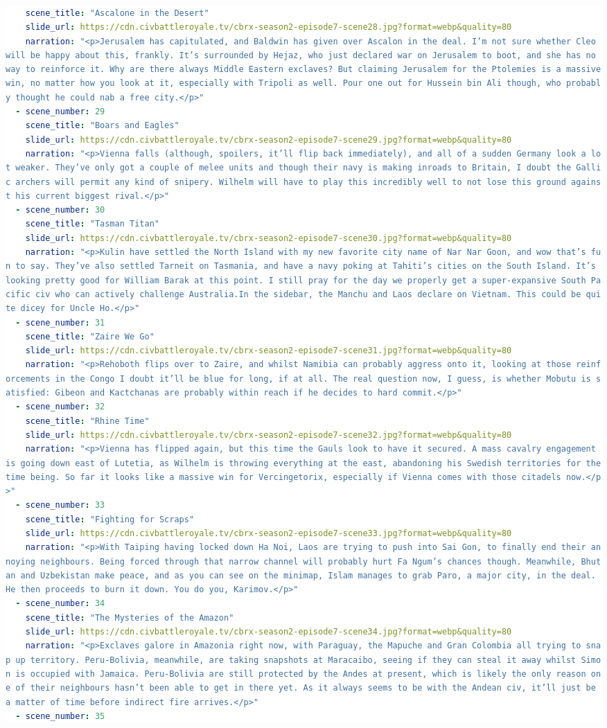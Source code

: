 ```yaml
    scene_title: "Ascalone in the Desert"
    slide_url: https://cdn.civbattleroyale.tv/cbrx-season2-episode7-scene28.jpg?format=webp&quality=80
    narration: "<p>Jerusalem has capitulated, and Baldwin has given over Ascalon in the deal. I’m not sure whether Cleo will be happy about this, frankly. It’s surrounded by Hejaz, who just declared war on Jerusalem to boot, and she has no way to reinforce it. Why are there always Middle Eastern exclaves? But claiming Jerusalem for the Ptolemies is a massive win, no matter how you look at it, especially with Tripoli as well. Pour one out for Hussein bin Ali though, who probably thought he could nab a free city.</p>"
  - scene_number: 29
    scene_title: "Boars and Eagles"
    slide_url: https://cdn.civbattleroyale.tv/cbrx-season2-episode7-scene29.jpg?format=webp&quality=80
    narration: "<p>Vienna falls (although, spoilers, it’ll flip back immediately), and all of a sudden Germany look a lot weaker. They’ve only got a couple of melee units and though their navy is making inroads to Britain, I doubt the Gallic archers will permit any kind of snipery. Wilhelm will have to play this incredibly well to not lose this ground against his current biggest rival.</p>"
  - scene_number: 30
    scene_title: "Tasman Titan"
    slide_url: https://cdn.civbattleroyale.tv/cbrx-season2-episode7-scene30.jpg?format=webp&quality=80
    narration: "<p>Kulin have settled the North Island with my new favorite city name of Nar Nar Goon, and wow that’s fun to say. They’ve also settled Tarneit on Tasmania, and have a navy poking at Tahiti’s cities on the South Island. It’s looking pretty good for William Barak at this point. I still pray for the day we properly get a super-expansive South Pacific civ who can actively challenge Australia.In the sidebar, the Manchu and Laos declare on Vietnam. This could be quite dicey for Uncle Ho.</p>"
  - scene_number: 31
    scene_title: "Zaire We Go"
    slide_url: https://cdn.civbattleroyale.tv/cbrx-season2-episode7-scene31.jpg?format=webp&quality=80
    narration: "<p>Rehoboth flips over to Zaire, and whilst Namibia can probably aggress onto it, looking at those reinforcements in the Congo I doubt it’ll be blue for long, if at all. The real question now, I guess, is whether Mobutu is satisfied: Gibeon and Kactchanas are probably within reach if he decides to hard commit.</p>"
  - scene_number: 32
    scene_title: "Rhine Time"
    slide_url: https://cdn.civbattleroyale.tv/cbrx-season2-episode7-scene32.jpg?format=webp&quality=80
    narration: "<p>Vienna has flipped again, but this time the Gauls look to have it secured. A mass cavalry engagement is going down east of Lutetia, as Wilhelm is throwing everything at the east, abandoning his Swedish territories for the time being. So far it looks like a massive win for Vercingetorix, especially if Vienna comes with those citadels now.</p>"
  - scene_number: 33
    scene_title: "Fighting for Scraps"
    slide_url: https://cdn.civbattleroyale.tv/cbrx-season2-episode7-scene33.jpg?format=webp&quality=80
    narration: "<p>With Taiping having locked down Ha Noi, Laos are trying to push into Sai Gon, to finally end their annoying neighbours. Being forced through that narrow channel will probably hurt Fa Ngum’s chances though. Meanwhile, Bhutan and Uzbekistan make peace, and as you can see on the minimap, Islam manages to grab Paro, a major city, in the deal. He then proceeds to burn it down. You do you, Karimov.</p>"
  - scene_number: 34
    scene_title: "The Mysteries of the Amazon"
    slide_url: https://cdn.civbattleroyale.tv/cbrx-season2-episode7-scene34.jpg?format=webp&quality=80
    narration: "<p>Exclaves galore in Amazonia right now, with Paraguay, the Mapuche and Gran Colombia all trying to snap up territory. Peru-Bolivia, meanwhile, are taking snapshots at Maracaibo, seeing if they can steal it away whilst Simon is occupied with Jamaica. Peru-Bolivia are still protected by the Andes at present, which is likely the only reason one of their neighbours hasn’t been able to get in there yet. As it always seems to be with the Andean civ, it’ll just be a matter of time before indirect fire arrives.</p>"
  - scene_number: 35
```